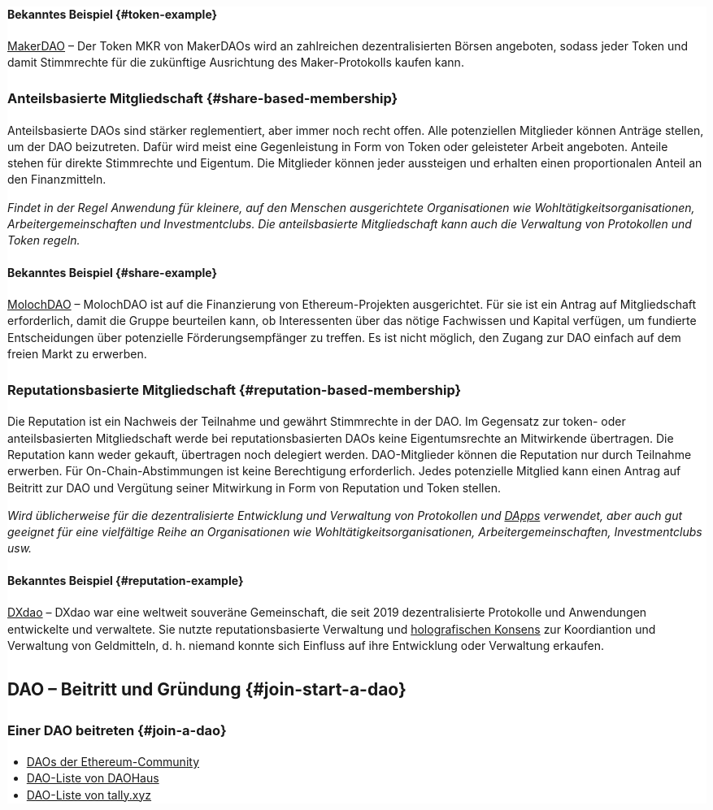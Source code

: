 #### Bekanntes Beispiel {#token-example}

[MakerDAO](https://makerdao.com) – Der Token MKR von MakerDAOs wird an zahlreichen dezentralisierten Börsen angeboten, sodass jeder Token und damit Stimmrechte für die zukünftige Ausrichtung des Maker-Protokolls kaufen kann.

### Anteilsbasierte Mitgliedschaft {#share-based-membership}

Anteilsbasierte DAOs sind stärker reglementiert, aber immer noch recht offen. Alle potenziellen Mitglieder können Anträge stellen, um der DAO beizutreten. Dafür wird meist eine Gegenleistung in Form von Token oder geleisteter Arbeit angeboten. Anteile stehen für direkte Stimmrechte und Eigentum. Die Mitglieder können jeder aussteigen und erhalten einen proportionalen Anteil an den Finanzmitteln.

_Findet in der Regel Anwendung für kleinere, auf den Menschen ausgerichtete Organisationen wie Wohltätigkeitsorganisationen, Arbeitergemeinschaften und Investmentclubs. Die anteilsbasierte Mitgliedschaft kann auch die Verwaltung von Protokollen und Token regeln._

#### Bekanntes Beispiel {#share-example}

[MolochDAO](http://molochdao.com/) – MolochDAO ist auf die Finanzierung von Ethereum-Projekten ausgerichtet. Für sie ist ein Antrag auf Mitgliedschaft erforderlich, damit die Gruppe beurteilen kann, ob Interessenten über das nötige Fachwissen und Kapital verfügen, um fundierte Entscheidungen über potenzielle Förderungsempfänger zu treffen. Es ist nicht möglich, den Zugang zur DAO einfach auf dem freien Markt zu erwerben.

### Reputationsbasierte Mitgliedschaft {#reputation-based-membership}

Die Reputation ist ein Nachweis der Teilnahme und gewährt Stimmrechte in der DAO. Im Gegensatz zur token- oder anteilsbasierten Mitgliedschaft werde bei reputationsbasierten DAOs keine Eigentumsrechte an Mitwirkende übertragen. Die Reputation kann weder gekauft, übertragen noch delegiert werden. DAO-Mitglieder können die Reputation nur durch Teilnahme erwerben. Für On-Chain-Abstimmungen ist keine Berechtigung erforderlich. Jedes potenzielle Mitglied kann einen Antrag auf Beitritt zur DAO und Vergütung seiner Mitwirkung in Form von Reputation und Token stellen.

_Wird üblicherweise für die dezentralisierte Entwicklung und Verwaltung von Protokollen und [DApps](/glossary/#dapp) verwendet, aber auch gut geeignet für eine vielfältige Reihe an Organisationen wie Wohltätigkeitsorganisationen, Arbeitergemeinschaften, Investmentclubs usw._

#### Bekanntes Beispiel {#reputation-example}

[DXdao](https://DXdao.eth.limo) – DXdao war eine weltweit souveräne Gemeinschaft, die seit 2019 dezentralisierte Protokolle und Anwendungen entwickelte und verwaltete. Sie nutzte reputationsbasierte Verwaltung und [holografischen Konsens](/glossary/#holographic-consensus) zur Koordiantion und Verwaltung von Geldmitteln, d. h. niemand konnte sich Einfluss auf ihre Entwicklung oder Verwaltung erkaufen.

## DAO – Beitritt und Gründung {#join-start-a-dao}

### Einer DAO beitreten {#join-a-dao}

- [DAOs der Ethereum-Community](/community/get-involved/#decentralized-autonomous-organizations-daos)
- [DAO-Liste von DAOHaus](https://app.daohaus.club/explore)
- [DAO-Liste von tally.xyz](https://www.tally.xyz)
